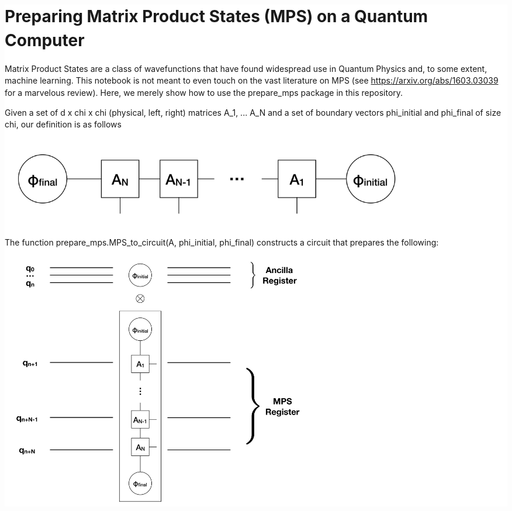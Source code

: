 
# Preparing Matrix Product States (MPS) on a Quantum Computer

Matrix Product States are a class of wavefunctions that have found widespread use in Quantum Physics and, to some extent, machine learning. This notebook is not meant to even touch on the vast literature on MPS (see https://arxiv.org/abs/1603.03039 for a marvelous review). Here, we merely show how to use the prepare_mps package in this repository.

Given a set of d x chi x chi (physical, left, right) matrices A_1, ... A_N and a set of boundary vectors phi_initial and phi_final of size chi, our definition is as follows


<img src="defn.png" width="80%">

The function prepare_mps.MPS_to_circuit(A, phi_initial, phi_final) constructs a circuit that prepares the following:

<img src="registers.png" width="60%">
